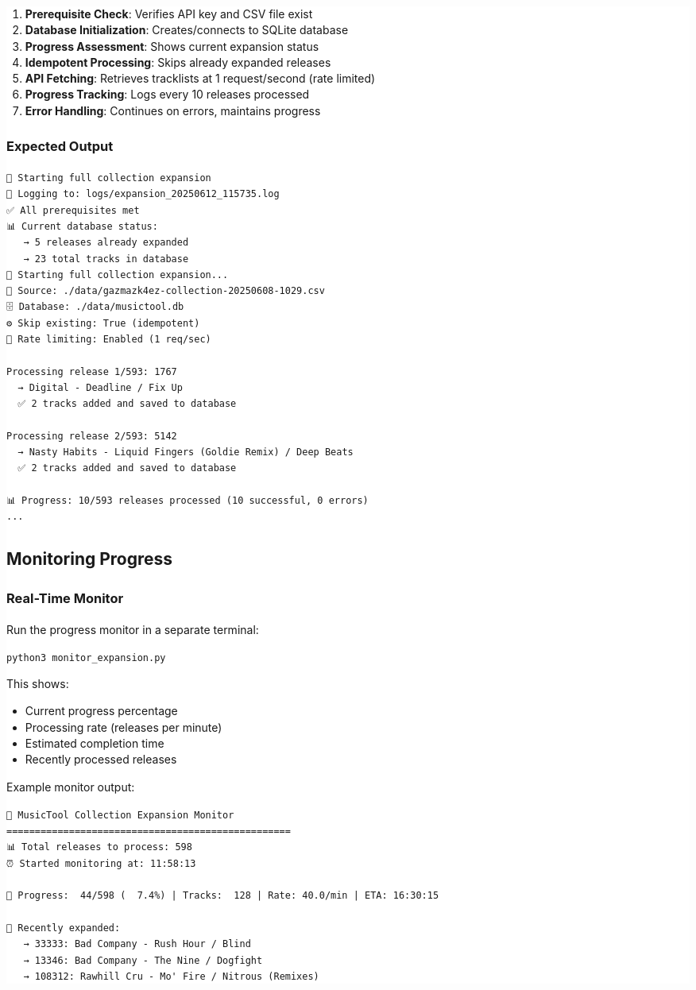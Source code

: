 1. **Prerequisite Check**: Verifies API key and CSV file exist
2. **Database Initialization**: Creates/connects to SQLite database
3. **Progress Assessment**: Shows current expansion status
4. **Idempotent Processing**: Skips already expanded releases
5. **API Fetching**: Retrieves tracklists at 1 request/second (rate limited)
6. **Progress Tracking**: Logs every 10 releases processed
7. **Error Handling**: Continues on errors, maintains progress

### Expected Output

```
🎵 Starting full collection expansion
📝 Logging to: logs/expansion_20250612_115735.log
✅ All prerequisites met
📊 Current database status:
   → 5 releases already expanded
   → 23 total tracks in database
🚀 Starting full collection expansion...
📁 Source: ./data/gazmazk4ez-collection-20250608-1029.csv
🗄️ Database: ./data/musictool.db
⚙️ Skip existing: True (idempotent)
🔄 Rate limiting: Enabled (1 req/sec)

Processing release 1/593: 1767
  → Digital - Deadline / Fix Up
  ✅ 2 tracks added and saved to database

Processing release 2/593: 5142
  → Nasty Habits - Liquid Fingers (Goldie Remix) / Deep Beats
  ✅ 2 tracks added and saved to database

📊 Progress: 10/593 releases processed (10 successful, 0 errors)
...
```

## Monitoring Progress

### Real-Time Monitor

Run the progress monitor in a separate terminal:

```bash
python3 monitor_expansion.py
```

This shows:
- Current progress percentage
- Processing rate (releases per minute)
- Estimated completion time
- Recently processed releases

Example monitor output:
```
🎵 MusicTool Collection Expansion Monitor
==================================================
📊 Total releases to process: 598
⏰ Started monitoring at: 11:58:13

🚀 Progress:  44/598 (  7.4%) | Tracks:  128 | Rate: 40.0/min | ETA: 16:30:15

📀 Recently expanded:
   → 33333: Bad Company - Rush Hour / Blind
   → 13346: Bad Company - The Nine / Dogfight
   → 108312: Rawhill Cru - Mo' Fire / Nitrous (Remixes)
```
